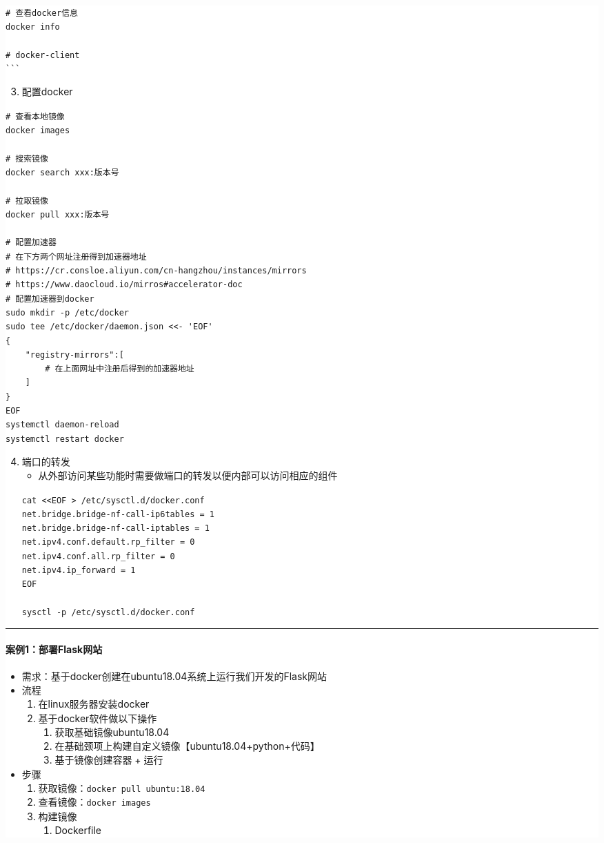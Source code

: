     # 查看docker信息
    docker info

    # docker-client
    ```
3. 配置docker
```shell
# 查看本地镜像
docker images

# 搜索镜像
docker search xxx:版本号

# 拉取镜像
docker pull xxx:版本号

# 配置加速器
# 在下方两个网址注册得到加速器地址
# https://cr.consloe.aliyun.com/cn-hangzhou/instances/mirrors
# https://www.daocloud.io/mirros#accelerator-doc
# 配置加速器到docker
sudo mkdir -p /etc/docker
sudo tee /etc/docker/daemon.json <<- 'EOF'
{
    "registry-mirrors":[
        # 在上面网址中注册后得到的加速器地址
    ]
}
EOF
systemctl daemon-reload
systemctl restart docker
```
4. 端口的转发
   - 从外部访问某些功能时需要做端口的转发以便内部可以访问相应的组件
    ```shell
    cat <<EOF > /etc/sysctl.d/docker.conf
    net.bridge.bridge-nf-call-ip6tables = 1
    net.bridge.bridge-nf-call-iptables = 1
    net.ipv4.conf.default.rp_filter = 0
    net.ipv4.conf.all.rp_filter = 0
    net.ipv4.ip_forward = 1
    EOF

    sysctl -p /etc/sysctl.d/docker.conf
    ```
---
#### 案例1：部署Flask网站
- 需求：基于docker创建在ubuntu18.04系统上运行我们开发的Flask网站
- 流程
  1. 在linux服务器安装docker
  2. 基于docker软件做以下操作
     1. 获取基础镜像ubuntu18.04
     2. 在基础颈项上构建自定义镜像【ubuntu18.04+python+代码】
     3. 基于镜像创建容器 + 运行
- 步骤
  1. 获取镜像：`docker pull ubuntu:18.04`
  2. 查看镜像：`docker images`
  3. 构建镜像
     1. Dockerfile
        ```shell
